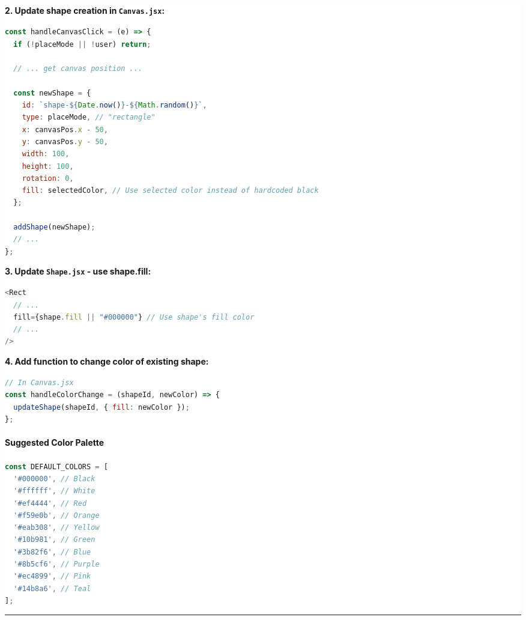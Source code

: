 **2. Update shape creation in `Canvas.jsx`:**
```javascript
const handleCanvasClick = (e) => {
  if (!placeMode || !user) return;
  
  // ... get canvas position ...
  
  const newShape = {
    id: `shape-${Date.now()}-${Math.random()}`,
    type: placeMode, // "rectangle"
    x: canvasPos.x - 50,
    y: canvasPos.y - 50,
    width: 100,
    height: 100,
    rotation: 0,
    fill: selectedColor, // Use selected color instead of hardcoded black
  };
  
  addShape(newShape);
  // ...
};
```

**3. Update `Shape.jsx` - use shape.fill:**
```javascript
<Rect
  // ...
  fill={shape.fill || "#000000"} // Use shape's fill color
  // ...
/>
```

**4. Add function to change color of existing shape:**
```javascript
// In Canvas.jsx
const handleColorChange = (shapeId, newColor) => {
  updateShape(shapeId, { fill: newColor });
};
```

#### Suggested Color Palette
```javascript
const DEFAULT_COLORS = [
  '#000000', // Black
  '#ffffff', // White
  '#ef4444', // Red
  '#f59e0b', // Orange
  '#eab308', // Yellow
  '#10b981', // Green
  '#3b82f6', // Blue
  '#8b5cf6', // Purple
  '#ec4899', // Pink
  '#14b8a6', // Teal
];
```

---